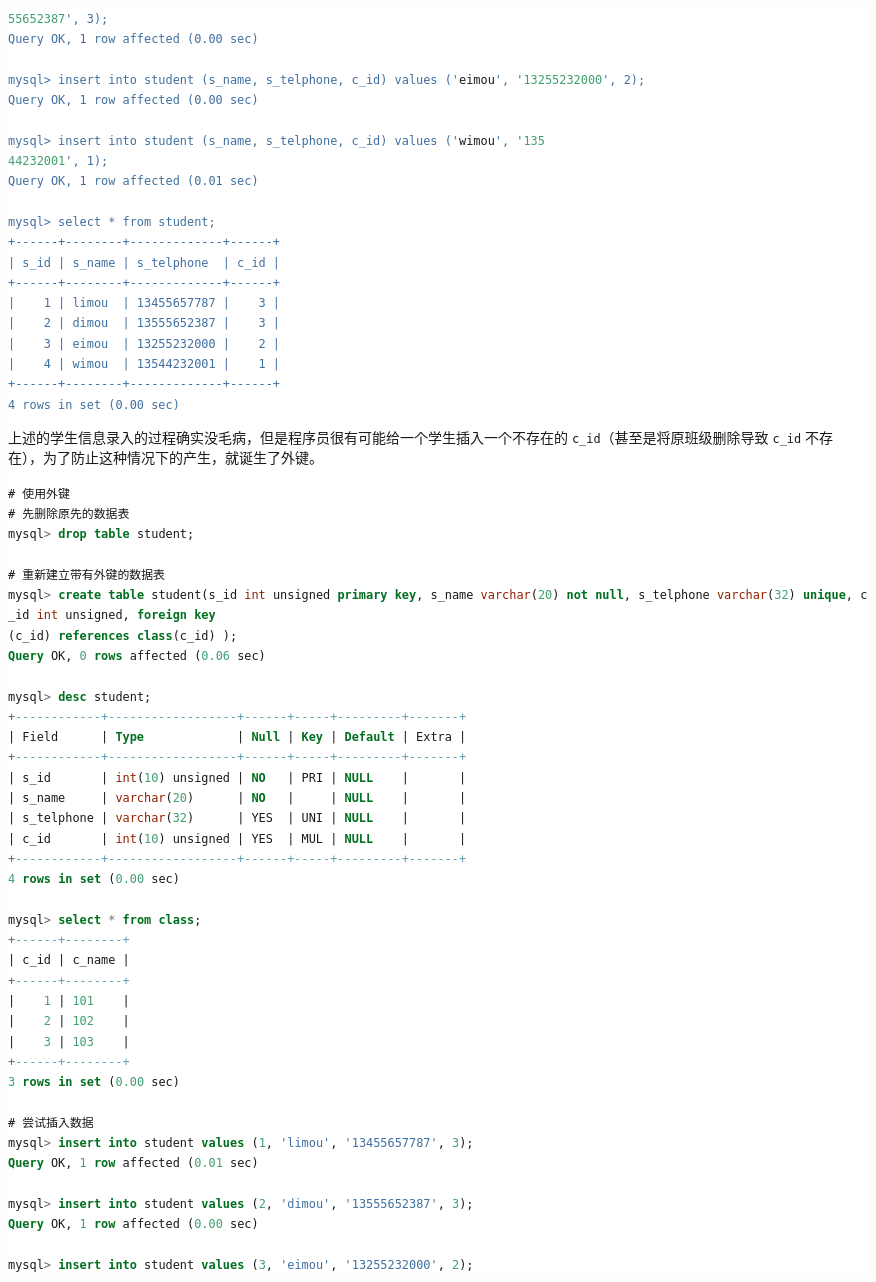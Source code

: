 ```sql
55652387', 3);
Query OK, 1 row affected (0.00 sec)

mysql> insert into student (s_name, s_telphone, c_id) values ('eimou', '13255232000', 2);
Query OK, 1 row affected (0.00 sec)

mysql> insert into student (s_name, s_telphone, c_id) values ('wimou', '135
44232001', 1);
Query OK, 1 row affected (0.01 sec)

mysql> select * from student;
+------+--------+-------------+------+
| s_id | s_name | s_telphone  | c_id |
+------+--------+-------------+------+
|    1 | limou  | 13455657787 |    3 |
|    2 | dimou  | 13555652387 |    3 |
|    3 | eimou  | 13255232000 |    2 |
|    4 | wimou  | 13544232001 |    1 |
+------+--------+-------------+------+
4 rows in set (0.00 sec)
```

上述的学生信息录入的过程确实没毛病，但是程序员很有可能给一个学生插入一个不存在的 `c_id`（甚至是将原班级删除导致 `c_id` 不存在），为了防止这种情况下的产生，就诞生了外键。

```sql
# 使用外键
# 先删除原先的数据表
mysql> drop table student;

# 重新建立带有外键的数据表
mysql> create table student(s_id int unsigned primary key, s_name varchar(20) not null, s_telphone varchar(32) unique, c_id int unsigned, foreign key
(c_id) references class(c_id) );
Query OK, 0 rows affected (0.06 sec)

mysql> desc student;
+------------+------------------+------+-----+---------+-------+
| Field      | Type             | Null | Key | Default | Extra |
+------------+------------------+------+-----+---------+-------+
| s_id       | int(10) unsigned | NO   | PRI | NULL    |       |
| s_name     | varchar(20)      | NO   |     | NULL    |       |
| s_telphone | varchar(32)      | YES  | UNI | NULL    |       |
| c_id       | int(10) unsigned | YES  | MUL | NULL    |       |
+------------+------------------+------+-----+---------+-------+
4 rows in set (0.00 sec)

mysql> select * from class;
+------+--------+
| c_id | c_name |
+------+--------+
|    1 | 101    |
|    2 | 102    |
|    3 | 103    |
+------+--------+
3 rows in set (0.00 sec)

# 尝试插入数据
mysql> insert into student values (1, 'limou', '13455657787', 3);
Query OK, 1 row affected (0.01 sec)

mysql> insert into student values (2, 'dimou', '13555652387', 3);
Query OK, 1 row affected (0.00 sec)

mysql> insert into student values (3, 'eimou', '13255232000', 2);
```